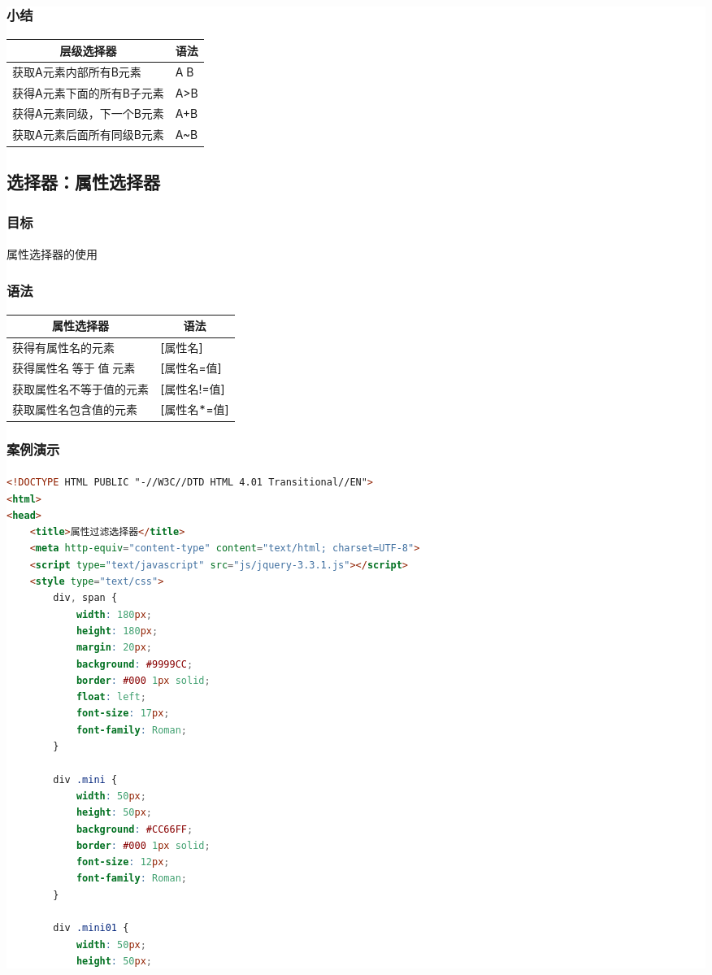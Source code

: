 ### 小结

| 层级选择器                 | 语法 |
| -------------------------- | ---- |
| 获取A元素内部所有B元素     | A B  |
| 获得A元素下面的所有B子元素 | A>B  |
| 获得A元素同级，下一个B元素 | A+B  |
| 获取A元素后面所有同级B元素 | A~B  |



## 选择器：属性选择器

### 目标

属性选择器的使用

### 语法

| 属性选择器                | 语法         |
| ------------------------- | ------------ |
| 获得有属性名的元素        | [属性名]     |
| 获得属性名 等于   值 元素 | [属性名=值]  |
| 获取属性名不等于值的元素  | [属性名!=值] |
| 获取属性名包含值的元素    | [属性名*=值] |

### 案例演示

```html
<!DOCTYPE HTML PUBLIC "-//W3C//DTD HTML 4.01 Transitional//EN">
<html>
<head>
    <title>属性过滤选择器</title>
    <meta http-equiv="content-type" content="text/html; charset=UTF-8">
    <script type="text/javascript" src="js/jquery-3.3.1.js"></script>
    <style type="text/css">
        div, span {
            width: 180px;
            height: 180px;
            margin: 20px;
            background: #9999CC;
            border: #000 1px solid;
            float: left;
            font-size: 17px;
            font-family: Roman;
        }

        div .mini {
            width: 50px;
            height: 50px;
            background: #CC66FF;
            border: #000 1px solid;
            font-size: 12px;
            font-family: Roman;
        }

        div .mini01 {
            width: 50px;
            height: 50px;
```